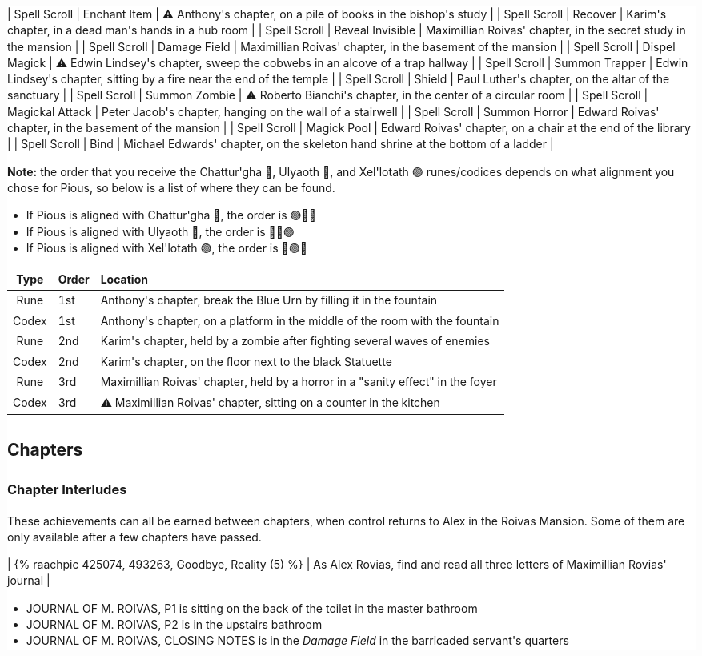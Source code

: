 | Spell Scroll    | Enchant Item     | ⚠️ Anthony's chapter, on a pile of books in the bishop's study                            |
| Spell Scroll    | Recover          | Karim's chapter, in a dead man's hands in a hub room                                     |
| Spell Scroll    | Reveal Invisible | Maximillian Roivas' chapter, in the secret study in the mansion                          |
| Spell Scroll    | Damage Field     | Maximillian Roivas' chapter, in the basement of the mansion                              |
| Spell Scroll    | Dispel Magick    | ⚠️ Edwin Lindsey's chapter, sweep the cobwebs in an alcove of a trap hallway              |
| Spell Scroll    | Summon Trapper   | Edwin Lindsey's chapter, sitting by a fire near the end of the temple                    |
| Spell Scroll    | Shield           | Paul Luther's chapter, on the altar of the sanctuary                                     |
| Spell Scroll    | Summon Zombie    | ⚠️ Roberto Bianchi's chapter, in the center of a circular room                            |
| Spell Scroll    | Magickal Attack  | Peter Jacob's chapter, hanging on the wall of a stairwell                                |
| Spell Scroll    | Summon Horror    | Edward Roivas' chapter, in the basement of the mansion                                   |
| Spell Scroll    | Magick Pool      | Edward Roivas' chapter, on a chair at the end of the library                             |
| Spell Scroll    | Bind             | Michael Edwards' chapter, on the skeleton hand shrine at the bottom of a ladder          |

**Note:** the order that you receive the Chattur'gha 🔴, Ulyaoth 🔵, and Xel'lotath 🟢 runes/codices depends on what alignment you chose for Pious, so below is a list of where they can be found.

- If Pious is aligned with Chattur'gha 🔴, the order is 🟢🔴🔵
- If Pious is aligned with Ulyaoth 🔵, the order is 🔴🔵🟢
- If Pious is aligned with Xel'lotath 🟢, the order is 🔵🟢🔴

| Type  | Order | Location                                                                        |
| :---: | :---- | :------------------------------------------------------------------------------ |
| Rune  | 1st   | Anthony's chapter, break the Blue Urn by filling it in the fountain             |
| Codex | 1st   | Anthony's chapter, on a platform in the middle of the room with the fountain    |
| Rune  | 2nd   | Karim's chapter, held by a zombie after fighting several waves of enemies       |
| Codex | 2nd   | Karim's chapter, on the floor next to the black Statuette                       |
| Rune  | 3rd   | Maximillian Roivas' chapter, held by a horror in a "sanity effect" in the foyer |
| Codex | 3rd   | ⚠️ Maximillian Roivas' chapter, sitting on a counter in the kitchen              |

## Chapters

### Chapter Interludes

These achievements can all be earned between chapters, when control returns to Alex in the Roivas Mansion. Some of them are only available after a few chapters have passed.
    
| {% raachpic 425074, 493263, Goodbye, Reality (5) %} | As Alex Rovias, find and read all three letters of Maximillian Rovias' journal |

- JOURNAL OF M. ROIVAS, P1 is sitting on the back of the toilet in the master bathroom
- JOURNAL OF M. ROIVAS, P2 is in the upstairs bathroom
- JOURNAL OF M. ROIVAS, CLOSING NOTES is in the _Damage Field_ in the barricaded servant's quarters

